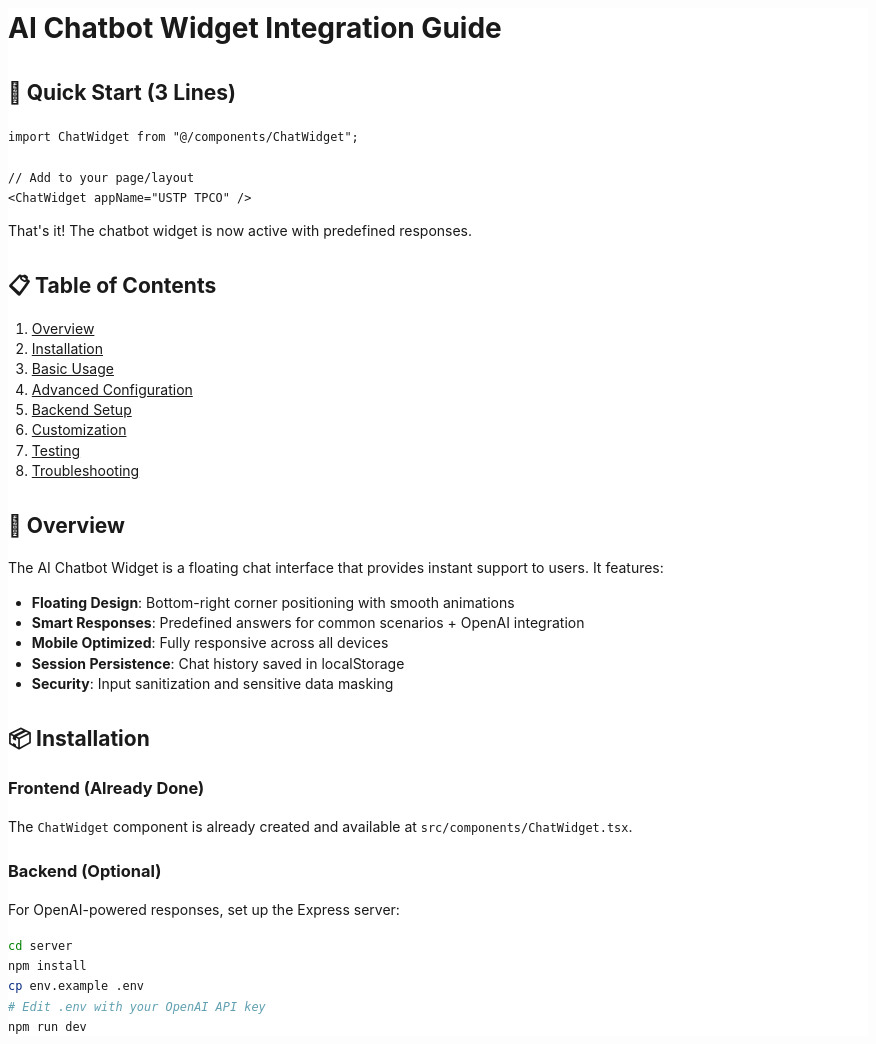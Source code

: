 # AI Chatbot Widget Integration Guide

## 🚀 Quick Start (3 Lines)

```tsx
import ChatWidget from "@/components/ChatWidget";

// Add to your page/layout
<ChatWidget appName="USTP TPCO" />
```

That's it! The chatbot widget is now active with predefined responses.

## 📋 Table of Contents

1. [Overview](#overview)
2. [Installation](#installation)
3. [Basic Usage](#basic-usage)
4. [Advanced Configuration](#advanced-configuration)
5. [Backend Setup](#backend-setup)
6. [Customization](#customization)
7. [Testing](#testing)
8. [Troubleshooting](#troubleshooting)

## 🎯 Overview

The AI Chatbot Widget is a floating chat interface that provides instant support to users. It features:

- **Floating Design**: Bottom-right corner positioning with smooth animations
- **Smart Responses**: Predefined answers for common scenarios + OpenAI integration
- **Mobile Optimized**: Fully responsive across all devices
- **Session Persistence**: Chat history saved in localStorage
- **Security**: Input sanitization and sensitive data masking

## 📦 Installation

### Frontend (Already Done)

The `ChatWidget` component is already created and available at `src/components/ChatWidget.tsx`.

### Backend (Optional)

For OpenAI-powered responses, set up the Express server:

```bash
cd server
npm install
cp env.example .env
# Edit .env with your OpenAI API key
npm run dev
```
